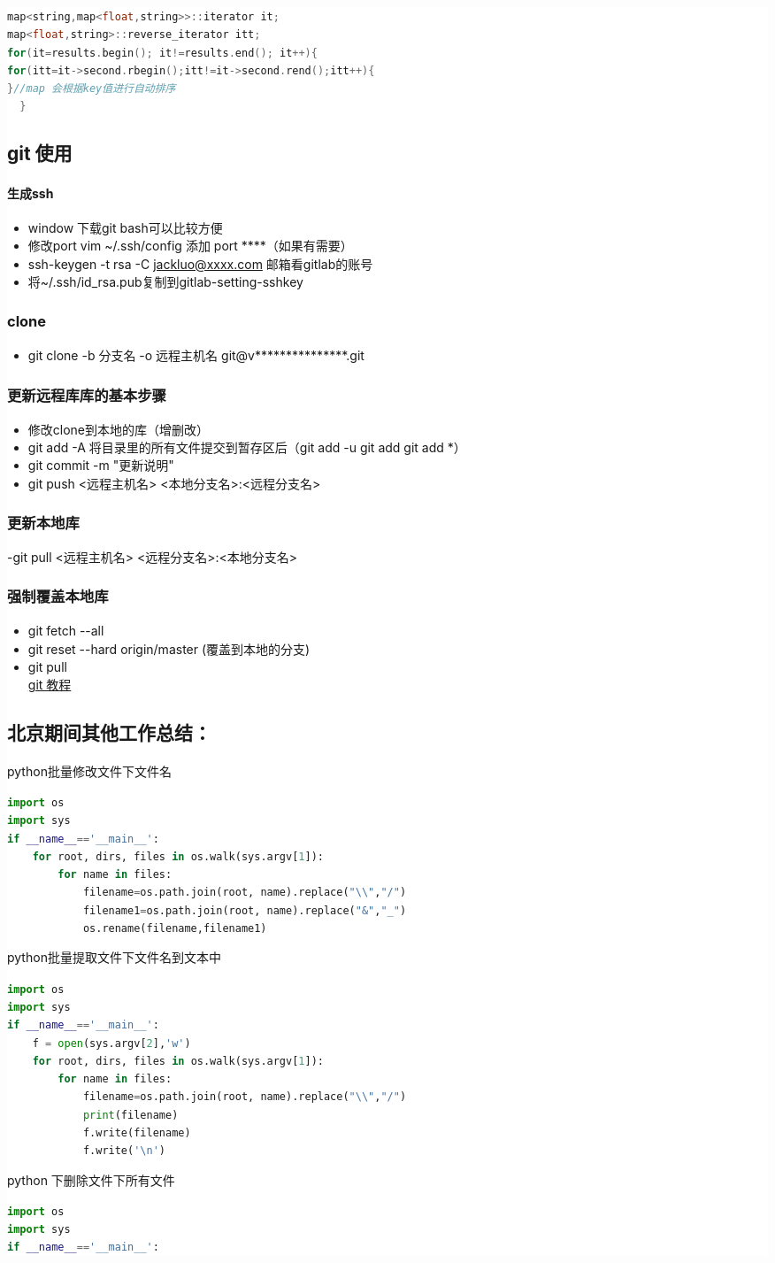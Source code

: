 ```C++
map<string,map<float,string>>::iterator it;
map<float,string>::reverse_iterator itt;
for(it=results.begin(); it!=results.end(); it++){
for(itt=it->second.rbegin();itt!=it->second.rend();itt++){
}//map 会根据key值进行自动排序
  }
```
## git 使用
#### 生成ssh
- window 下载git bash可以比较方便
- 修改port 	vim  ~/.ssh/config 添加 port ****（如果有需要）
- ssh-keygen -t rsa -C jackluo@xxxx.com  邮箱看gitlab的账号
- 	将~/.ssh/id_rsa.pub复制到gitlab-setting-sshkey

### clone
- git clone -b 分支名 -o 远程主机名 git@v***************.git

### 更新远程库库的基本步骤
- 修改clone到本地的库（增删改）
- git add -A   将目录里的所有文件提交到暂存区后（git add -u git add git add \*）
- git commit -m "更新说明"
- git push <远程主机名> <本地分支名>:<远程分支名>
### 更新本地库
-git pull <远程主机名> <远程分支名>:<本地分支名>
### 强制覆盖本地库
-  git fetch --all  
-   git reset --hard origin/master  (覆盖到本地的分支)<br>
-   git pull<br>
[git 教程](http://www.ruanyifeng.com/blog/2014/06/git_remote.html)
## 北京期间其他工作总结：
python批量修改文件下文件名
```python
import os
import sys
if __name__=='__main__':
	for root, dirs, files in os.walk(sys.argv[1]):
		for name in files:
			filename=os.path.join(root, name).replace("\\","/")
			filename1=os.path.join(root, name).replace("&","_")
			os.rename(filename,filename1)
```
python批量提取文件下文件名到文本中
```python
import os
import sys
if __name__=='__main__':
	f = open(sys.argv[2],'w')
	for root, dirs, files in os.walk(sys.argv[1]):
		for name in files:
			filename=os.path.join(root, name).replace("\\","/")
			print(filename)
			f.write(filename)
			f.write('\n')
```
python 下删除文件下所有文件
```python
import os
import sys
if __name__=='__main__':
```